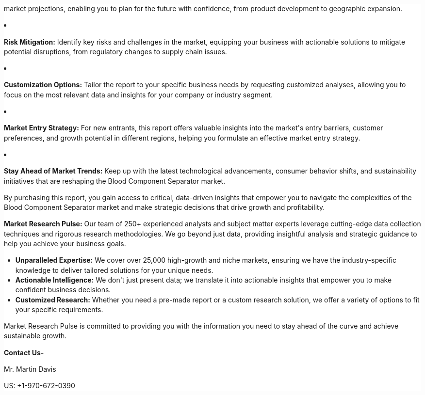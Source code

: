 market projections, enabling you to plan for the future with confidence, from product development to geographic expansion.</p></li><li><p><strong>Risk Mitigation:</strong> Identify key risks and challenges in the market, equipping your business with actionable solutions to mitigate potential disruptions, from regulatory changes to supply chain issues.</p></li><li><p><strong>Customization Options:</strong> Tailor the report to your specific business needs by requesting customized analyses, allowing you to focus on the most relevant data and insights for your company or industry segment.</p></li><li><p><strong>Market Entry Strategy:</strong> For new entrants, this report offers valuable insights into the market's entry barriers, customer preferences, and growth potential in different regions, helping you formulate an effective market entry strategy.</p></li><li><p><strong>Stay Ahead of Market Trends:</strong> Keep up with the latest technological advancements, consumer behavior shifts, and sustainability initiatives that are reshaping the Blood Component Separator market.</p></li></ol><p>By purchasing this report, you gain access to critical, data-driven insights that empower you to navigate the complexities of the Blood Component Separator market and make strategic decisions that drive growth and profitability.</p><p><strong>Market Research Pulse:</strong>&nbsp;Our team of 250+ experienced analysts and subject matter experts leverage cutting-edge data collection techniques and rigorous research methodologies. We go beyond just data, providing insightful analysis and strategic guidance to help you achieve your business goals.</p><ul><li><strong>Unparalleled Expertise:</strong>&nbsp;We cover over 25,000 high-growth and niche markets, ensuring we have the industry-specific knowledge to deliver tailored solutions for your unique needs.</li><li><strong>Actionable Intelligence:</strong>&nbsp;We don't just present data; we translate it into actionable insights that empower you to make confident business decisions.</li><li><strong>Customized Research:</strong>&nbsp;Whether you need a pre-made report or a custom research solution, we offer a variety of options to fit your specific requirements.</li></ul><p>Market Research Pulse is committed to providing you with the information you need to stay ahead of the curve and achieve sustainable growth.</p><p><strong>Contact Us-</strong></p><p>Mr. Martin Davis</p><p>US: +1-970-672-0390</p>

